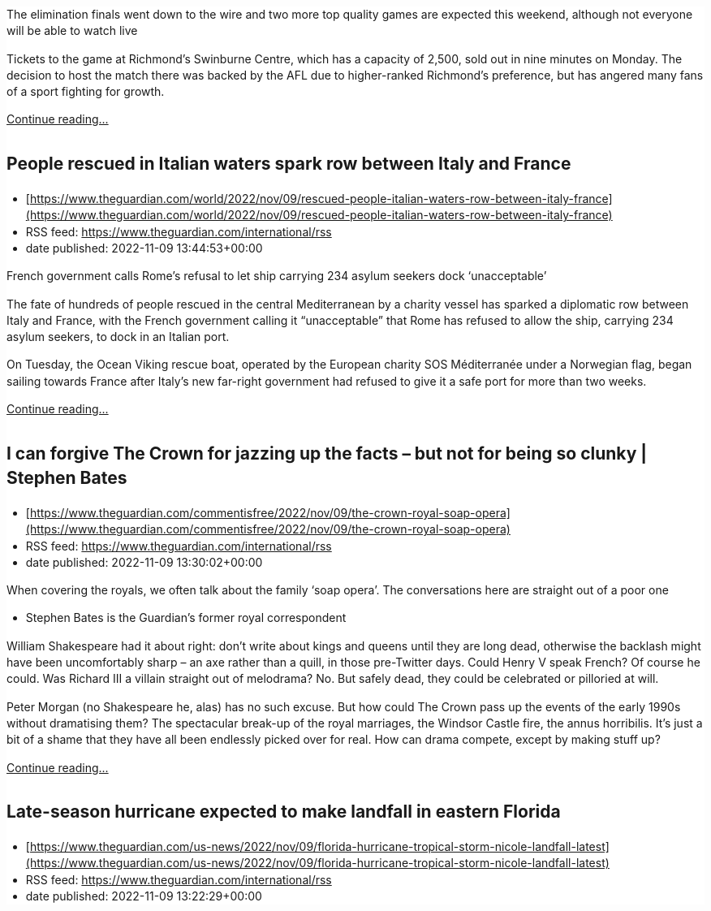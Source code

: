 <p>The elimination finals went down to the wire and two more top quality games are expected this weekend, although not everyone will be able to watch live</p><p>Tickets to the game at Richmond’s Swinburne Centre, which has a capacity of 2,500, sold out in nine minutes on Monday. The decision to host the match there was backed by the AFL due to higher-ranked Richmond’s preference, but has angered many fans of a sport fighting for growth.</p> <a href="https://www.theguardian.com/sport/blog/2022/nov/09/anger-over-venue-overshadows-eagerly-anticipated-week-two-of-aflw-finals">Continue reading...</a>

## People rescued in Italian waters spark row between Italy and France
 - [https://www.theguardian.com/world/2022/nov/09/rescued-people-italian-waters-row-between-italy-france](https://www.theguardian.com/world/2022/nov/09/rescued-people-italian-waters-row-between-italy-france)
 - RSS feed: https://www.theguardian.com/international/rss
 - date published: 2022-11-09 13:44:53+00:00

<p>French government calls Rome’s refusal to let ship carrying 234 asylum seekers dock ‘unacceptable’</p><p>The fate of hundreds of people rescued in the central Mediterranean by a charity vessel has sparked a diplomatic row between Italy and France, with the French government calling it “unacceptable” that Rome has refused to allow the ship, carrying 234 asylum seekers, to dock in an Italian port.</p><p>On Tuesday, the Ocean Viking rescue boat, operated by the European charity SOS Méditerranée under a Norwegian flag, began sailing towards France after Italy’s new far-right government had refused to give it a safe port for more than two weeks.</p> <a href="https://www.theguardian.com/world/2022/nov/09/rescued-people-italian-waters-row-between-italy-france">Continue reading...</a>

## I can forgive The Crown for jazzing up the facts – but not for being so clunky | Stephen Bates
 - [https://www.theguardian.com/commentisfree/2022/nov/09/the-crown-royal-soap-opera](https://www.theguardian.com/commentisfree/2022/nov/09/the-crown-royal-soap-opera)
 - RSS feed: https://www.theguardian.com/international/rss
 - date published: 2022-11-09 13:30:02+00:00

<p>When covering the royals, we often talk about the family ‘soap opera’. The conversations here are straight out of a poor one</p><ul><li>Stephen Bates is the Guardian’s former royal correspondent</li></ul><p>William Shakespeare had it about right: don’t write about kings and queens until they are long dead, otherwise the backlash might have been uncomfortably sharp – an axe rather than a quill, in those pre-Twitter days. Could Henry V speak French? Of course he could. Was Richard III a villain straight out of melodrama? No. But safely dead, they could be celebrated or pilloried at will.</p><p>Peter Morgan (no Shakespeare he, alas) has no such excuse. But how could The Crown pass up the events of the early 1990s without dramatising them? The spectacular break-up of the royal marriages, the Windsor Castle fire, the annus horribilis. It’s just a bit of a shame that they have all been endlessly picked over for real. How can drama compete, except by making stuff up?</p> <a href="https://www.theguardian.com/commentisfree/2022/nov/09/the-crown-royal-soap-opera">Continue reading...</a>

## Late-season hurricane expected to make landfall in eastern Florida
 - [https://www.theguardian.com/us-news/2022/nov/09/florida-hurricane-tropical-storm-nicole-landfall-latest](https://www.theguardian.com/us-news/2022/nov/09/florida-hurricane-tropical-storm-nicole-landfall-latest)
 - RSS feed: https://www.theguardian.com/international/rss
 - date published: 2022-11-09 13:22:29+00:00

